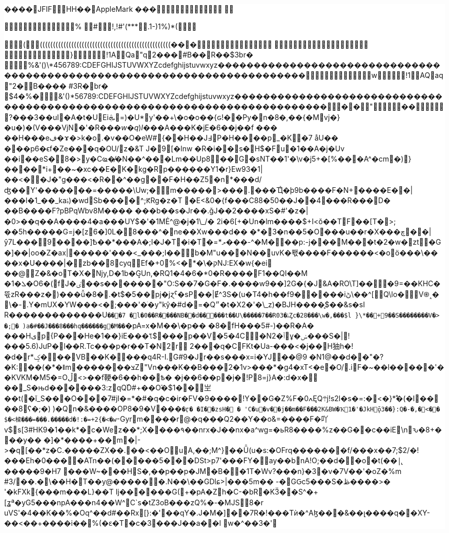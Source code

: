 ���� JFIF  H H  �� AppleMark
�� � 

 
% #!,!#'(\*\*\*.1-)1%)\*(
 
(((((((((((((((((((((((((((((((((((((((((((((((((((���           
        
   } !1AQa"q2���#B��R��$3br� 
%&'()\*456789:CDEFGHIJSTUVWXYZcdefghijstuvwxyz�������������������������������������������������������������������������  w !1AQaq"2�B���� #3R�br�
$4�%�&'()\*56789:CDEFGHIJSTUVWXYZcdefghijstuvwxyz�������������������������������������������������������������������������� ��" ��   ? ���3��uI�A�t�UEiܞ=)�U\*y'��+\�о�o��{ԍ!��Py�n�8�,��{�Mvj�}�u�)�(V���VjN�'�R���$w�q)I�%� s��J&r��Z���9�J�(��ֳ��Z�x�������`.:�O�g�N��$��A���K�jE�6��j��f
��� ��H���eڣ�ɤ�>k�o.�v��O�eW#{��H��J߃P�H����p\_�K�7
åU��
���p6�ϵf�Ze���q�OU/z�&T
J�9[�lnw
�R�i��s�H$�Fu�1��A�j�Uv ��i��eS�8�>y�Cҩ�̸�N��^���Lm��Up8��G�sNT��1'�\v�j5+�[%���A^�cm�)} ����\*i+��~�xc��E�K� kg�Rp������Y1�r}Ew93�1|��<��J�"g���<�R� �^��g��F�H��Z 5�n\*���d/ʤ��Y'�������=�����\Uw;�m�����>���.���Ҵͪ�þ9 b����F�N+����E��|���l�1\_��\_kaۂ)�wdSb����^;ԞRg�z�T �E<&0�{f���C 88�50��J��4���R���󞕢D� ��B����F?pBPqWbv8M���� ���b��s�Jr��.ǧJ��2���� xS�#'�z�|�0>��q��A����4�a���UY$�'�1MĖ^@�j�1\_/�
2i�6[+�Un�lm����$+ا<ŏ��TF��[T�>;
��5h�����G=j�[z6�]0L�8���^� ne��Xw���d�� �\*�3�n��5�O���u��r�X���چ��|ŷ7L���9����]Ѣ��\*���A�;I�J�T�i�T�=\*ލ���-^�M�� �p:-j���M���t�2�w�zt�G
�]��|oo�Z� ax|�����'���<\_���;I��b�M"u���N��uvK�퐧����F������<�օӧ���\�� ��x�U����|�zb��8cyqEf�+0%<�\*�\�קNJ:EX�w{�ei ��@Z�&�oT�X�Njy,D�1b�G͓Un,�RQ1�4�6�\*0�R����F1��QI��M �ܠ�1�O6�(fJ�ٸ��s�������"O:S��7�G�F�.����w9��]2G�{�J&A�RO\T]���9=��KHC�뜏zR���z�)���ǚ�8�.�t$�5��pj�jɀˁ�sP��|Ɇ^3S�(u�T4�h��f9�����iڻ\��^[Q\lo�V֍˰� \�-.Y�mUX�YW���<�;���'�ֺ�y"kŷ�#d�=�Q״�t�X2�'�\_z)�BJH����̥$��&s�sI R��������� ����U`���7 �l�0��R����NB��d�����t��U\�����7��R0ۂ�3Ȥc�28���\w�,���$l
}\*��+9��S��������V�>�;� )a�#��J���8���hq���� �� g�M��`�pA=x�M��\�p�� �8�fH���5#-)��R� A�
���Hیp{P���He�1��}iE���꒹$���p��V�5�4C�N2�ٱұ�ݭ���S�|!���5.6)JưP�l��R.Tc���p�r��T�N2r
2���q�CFKt�Ua-���<�j��H㹨h�!�d�r\*ݤ���VB��K����q4R-I.G#9�Jr��s���x=i�YJ񑚋��@9
�N1@��d��"�?�K:��(�\*�ǁm�������צZ"Vn���K��B���2�1v>���\*�g4�xT<�e�O/.iF�~��l�����'��KVKM�M5�=Oڵ<>��f鞕�6��h��ҍ� �j��6��p�j�!P8=j}A�:d�x�
��\_S�њd������3:zqQۜD#+��O֕�$1��㞬��t(�ǐ\_ S���O���7#jI�=\*�# �q�c�ir�FV�9����!Y��G�Z%F�ߍ0ĘQ܊j!s2l�s�=:�<�}\*̊�(�I����8ʕ�;�) )�Qn�&����OP8�9�V���`�ӷ�
�I��zsH� � 'C�u�v��j��m��F���2K&BW�Ҡ1�'�JkHǭ3� �}:Q�-�,�<��$�<槕���=���.�����d�!:�=+2{�<�w`-Gyrm����r@�q���Q2��Y��o&=����F�吖v$s[3#HK9�1��k\*�c�Wez��\*;X����٩��nrx�J��nx�a^wg=�ьR8����%z��G��c��iE\nԅ�8+���y��
�]�\*����+��m�|->�q[��\*z�C\.�����ZX��.��<��OuA,��;M^}��Ǖ(u�s:�OFrq�������f/���x��7;$2/�!���Eh�0����ATn��(���� �5���DSt>p7'���FY�ay��bnA!O;��d��o�t(��|̢�����9�H7 ���W~���HS�,��p ��p�JM�B��1T�Wv?���n}�3�v�7V��'�oZ�%m
#3/��.�\��H�T��y@������.N��\��GDlɕ>|� ��5m�� -�GԌc5���S�ڟ����>�
'�kFXk{���m���L}��T
Ij������G(+�pA�Zh�C-�bR�KӞ��S^�+[ʓª�yG5���npA���n4��W^C`s�tZ3oB���zQ%�-�MJS8�r
uVS'�4��K��%�Oq\^��d#��Rx[}:�' ��qY�.J�M�]��7R�!���Tѝ�^Aɮ���&��լ����q�޹�XY-��<��+����i��%(�ԑ�T�c�3���J��a��l w�^��3 �'
